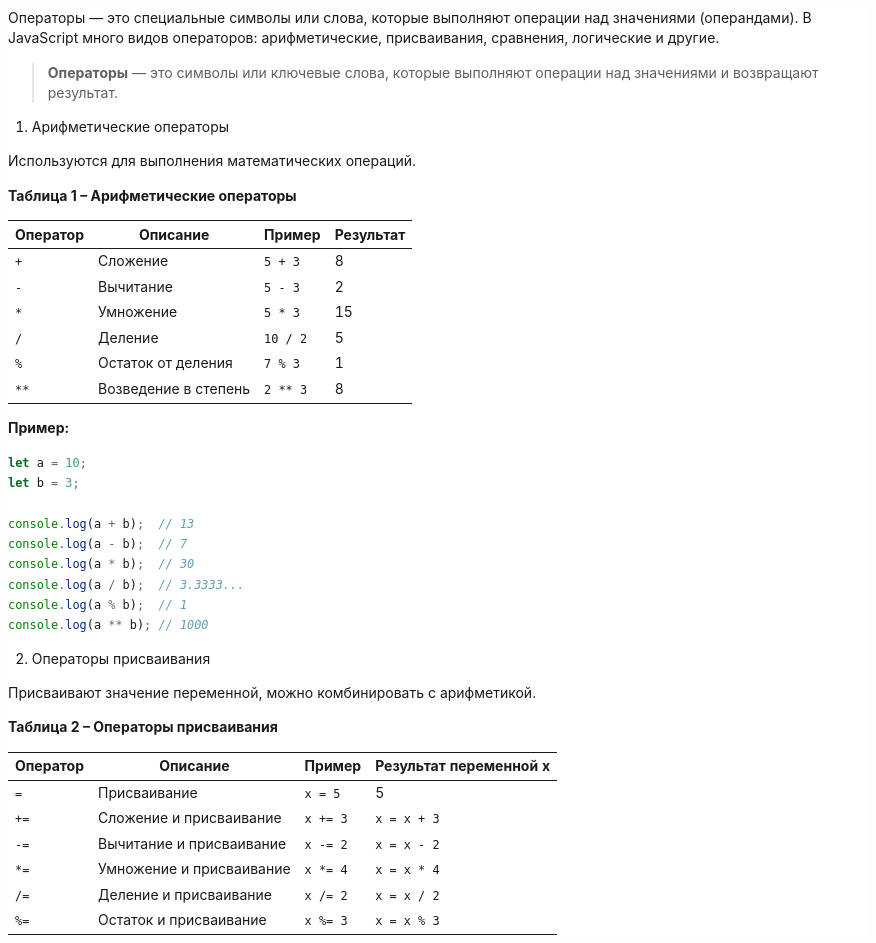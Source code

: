 Операторы — это специальные символы или слова, которые выполняют операции над значениями (операндами). В JavaScript много видов операторов: арифметические, присваивания, сравнения, логические и другие.

> **Операторы** — это символы или ключевые слова, которые выполняют операции над значениями и возвращают результат.

1. Арифметические операторы

Используются для выполнения математических операций.

**Таблица 1 – Арифметические операторы**

| Оператор | Описание | Пример | Результат |
|----------|-----------|---------|------------|
| `+` | Сложение | `5 + 3` | 8 |
| `-` | Вычитание | `5 - 3` | 2 |
| `*` | Умножение | `5 * 3` | 15 |
| `/` | Деление | `10 / 2` | 5 |
| `%` | Остаток от деления | `7 % 3` | 1 |
| `**` | Возведение в степень | `2 ** 3` | 8 |

**Пример:**

```javascript
let a = 10;
let b = 3;

console.log(a + b);  // 13
console.log(a - b);  // 7
console.log(a * b);  // 30
console.log(a / b);  // 3.3333...
console.log(a % b);  // 1
console.log(a ** b); // 1000
```

2. Операторы присваивания

Присваивают значение переменной, можно комбинировать с арифметикой.

**Таблица 2 – Операторы присваивания**

| Оператор | Описание | Пример | Результат переменной x |
|----------|-----------|---------|------------------------|
| `=` | Присваивание | `x = 5` | 5 |
| `+=` | Сложение и присваивание | `x += 3` | `x = x + 3` |
| `-=` | Вычитание и присваивание | `x -= 2` | `x = x - 2` |
| `*=` | Умножение и присваивание | `x *= 4` | `x = x * 4` |
| `/=` | Деление и присваивание | `x /= 2` | `x = x / 2` |
| `%=` | Остаток и присваивание | `x %= 3` | `x = x % 3` |
